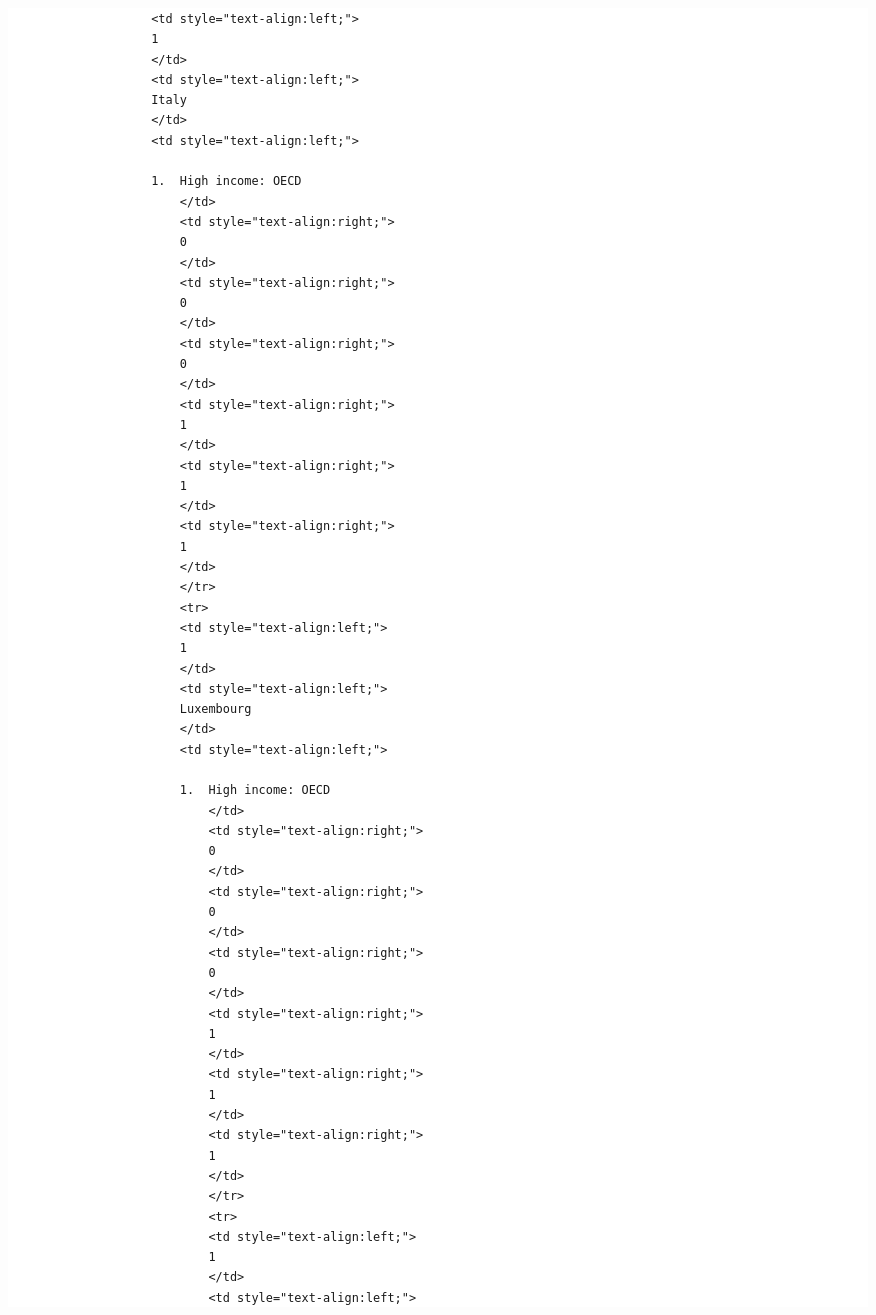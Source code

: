                         <td style="text-align:left;">
                        1
                        </td>
                        <td style="text-align:left;">
                        Italy
                        </td>
                        <td style="text-align:left;">

                        1.  High income: OECD
                            </td>
                            <td style="text-align:right;">
                            0
                            </td>
                            <td style="text-align:right;">
                            0
                            </td>
                            <td style="text-align:right;">
                            0
                            </td>
                            <td style="text-align:right;">
                            1
                            </td>
                            <td style="text-align:right;">
                            1
                            </td>
                            <td style="text-align:right;">
                            1
                            </td>
                            </tr>
                            <tr>
                            <td style="text-align:left;">
                            1
                            </td>
                            <td style="text-align:left;">
                            Luxembourg
                            </td>
                            <td style="text-align:left;">

                            1.  High income: OECD
                                </td>
                                <td style="text-align:right;">
                                0
                                </td>
                                <td style="text-align:right;">
                                0
                                </td>
                                <td style="text-align:right;">
                                0
                                </td>
                                <td style="text-align:right;">
                                1
                                </td>
                                <td style="text-align:right;">
                                1
                                </td>
                                <td style="text-align:right;">
                                1
                                </td>
                                </tr>
                                <tr>
                                <td style="text-align:left;">
                                1
                                </td>
                                <td style="text-align:left;">